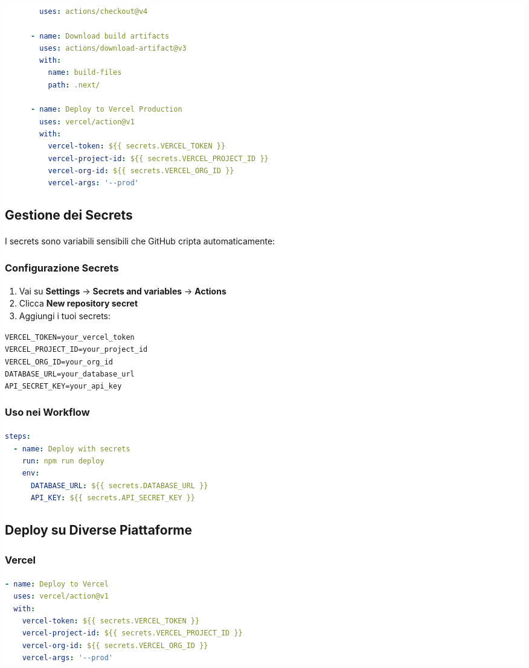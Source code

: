 ```yaml
        uses: actions/checkout@v4
      
      - name: Download build artifacts
        uses: actions/download-artifact@v3
        with:
          name: build-files
          path: .next/
      
      - name: Deploy to Vercel Production
        uses: vercel/action@v1
        with:
          vercel-token: ${{ secrets.VERCEL_TOKEN }}
          vercel-project-id: ${{ secrets.VERCEL_PROJECT_ID }}
          vercel-org-id: ${{ secrets.VERCEL_ORG_ID }}
          vercel-args: '--prod'
```

## Gestione dei Secrets

I secrets sono variabili sensibili che GitHub cripta automaticamente:

### Configurazione Secrets
1. Vai su **Settings** → **Secrets and variables** → **Actions**
2. Clicca **New repository secret**
3. Aggiungi i tuoi secrets:

```
VERCEL_TOKEN=your_vercel_token
VERCEL_PROJECT_ID=your_project_id
VERCEL_ORG_ID=your_org_id
DATABASE_URL=your_database_url
API_SECRET_KEY=your_api_key
```

### Uso nei Workflow
```yaml
steps:
  - name: Deploy with secrets
    run: npm run deploy
    env:
      DATABASE_URL: ${{ secrets.DATABASE_URL }}
      API_KEY: ${{ secrets.API_SECRET_KEY }}
```

## Deploy su Diverse Piattaforme

### Vercel
```yaml
- name: Deploy to Vercel
  uses: vercel/action@v1
  with:
    vercel-token: ${{ secrets.VERCEL_TOKEN }}
    vercel-project-id: ${{ secrets.VERCEL_PROJECT_ID }}
    vercel-org-id: ${{ secrets.VERCEL_ORG_ID }}
    vercel-args: '--prod'
```
